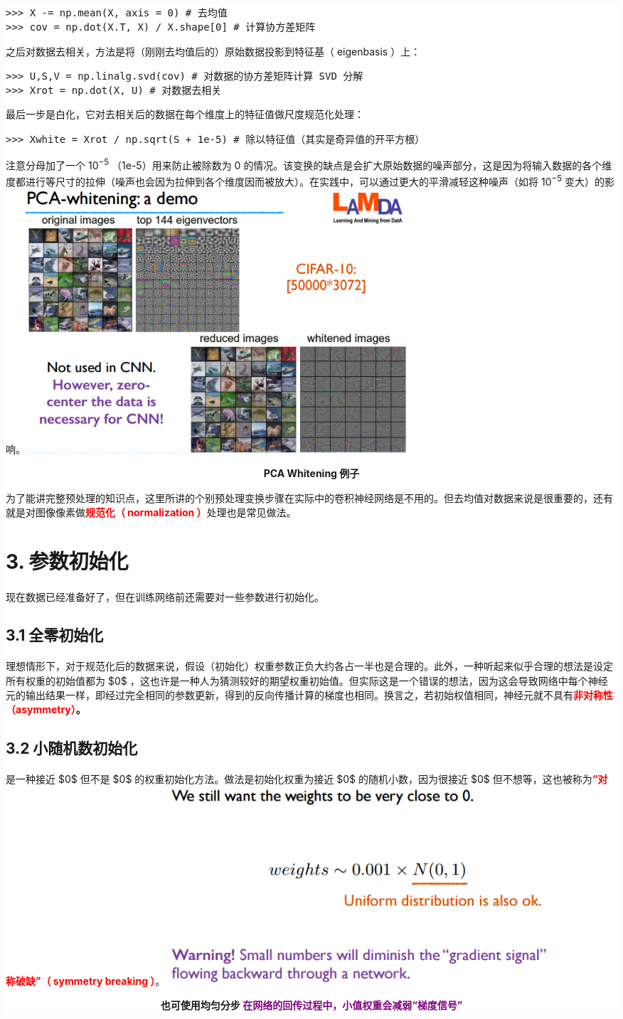 <pre class="lang:python decode:true">&gt;&gt;&gt; X -= np.mean(X, axis = 0) # 去均值
&gt;&gt;&gt; cov = np.dot(X.T, X) / X.shape[0] # 计算协方差矩阵</pre>
之后对数据去相关，方法是将（刚刚去均值后的）原始数据投影到特征基（ eigenbasis ）上：
<pre class="lang:python decode:true">&gt;&gt;&gt; U,S,V = np.linalg.svd(cov) # 对数据的协方差矩阵计算 SVD 分解
&gt;&gt;&gt; Xrot = np.dot(X, U) # 对数据去相关</pre>
最后一步是白化，它对去相关后的数据在每个维度上的特征值做尺度规范化处理：
<pre class="lang:python decode:true">&gt;&gt;&gt; Xwhite = Xrot / np.sqrt(S + 1e-5) # 除以特征值（其实是奇异值的开平方根）
</pre>
注意分母加了一个 $10^{-5}$ （1e-5）用来防止被除数为 $0$ 的情况。该变换的缺点是会扩大原始数据的噪声部分，这是因为将输入数据的各个维度都进行等尺寸的拉伸（噪声也会因为拉伸到各个维度因而被放大）。在实践中，可以通过更大的平滑减轻这种噪声（如将 $10^{-5}$ 变大）的影响。<img class="aligncenter" src="./assets/PCA_Whitening_demo.png" alt="" width="537" height="371" />
<p style="text-align: center;"><strong>PCA Whitening 例子</strong></p>
为了能讲完整预处理的知识点，这里所讲的个别预处理变换步骤在实际中的卷积神经网络是不用的。但去均值对数据来说是很重要的，还有就是对图像像素做<span style="color: #ff0000;"><strong>规范化（ normalization ）</strong></span>处理也是常见做法。
<h1>3. 参数初始化</h1>
现在数据已经准备好了，但在训练网络前还需要对一些参数进行初始化。
<h2>3.1 全零初始化</h2>
理想情形下，对于规范化后的数据来说，假设（初始化）权重参数正负大约各占一半也是合理的。此外，一种听起来似乎合理的想法是设定所有权重的初始值都为 $0$ ，这也许是一种人为猜测较好的期望权重初始值。但实际这是一个错误的想法，因为这会导致网络中每个神经元的输出结果一样，即经过完全相同的参数更新，得到的反向传播计算的梯度也相同。换言之，若初始权值相同，神经元就不具有<strong><span style="color: #ff0000;">非</span><span style="color: #ff0000;">对称性（asymmetry）</span>。</strong>
<h2>3.2 小随机数初始化</h2>
是一种接近 $0$ 但不是 $0$ 的权重初始化方法。做法是初始化权重为接近 $0$ 的随机小数，因为很接近 $0$ 但不想等，这也被称为<strong><span style="color: #ff0000;">“对称破缺”（ symmetry breaking ）</span></strong>。

<img class="aligncenter" src="./assets/small_random_numbers.png" alt="" width="532" height="279" />
<p style="text-align: center;"><strong>也可使用均匀分步
<span style="color: #800080;">在网络的回传过程中，小值权重会减弱“梯度信号”</span></strong></p>